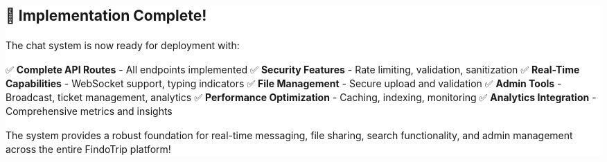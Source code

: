 
## 🎉 Implementation Complete!

The chat system is now ready for deployment with:

✅ **Complete API Routes** - All endpoints implemented
✅ **Security Features** - Rate limiting, validation, sanitization
✅ **Real-Time Capabilities** - WebSocket support, typing indicators
✅ **File Management** - Secure upload and validation
✅ **Admin Tools** - Broadcast, ticket management, analytics
✅ **Performance Optimization** - Caching, indexing, monitoring
✅ **Analytics Integration** - Comprehensive metrics and insights

The system provides a robust foundation for real-time messaging, file sharing, search functionality, and admin management across the entire FindoTrip platform!
